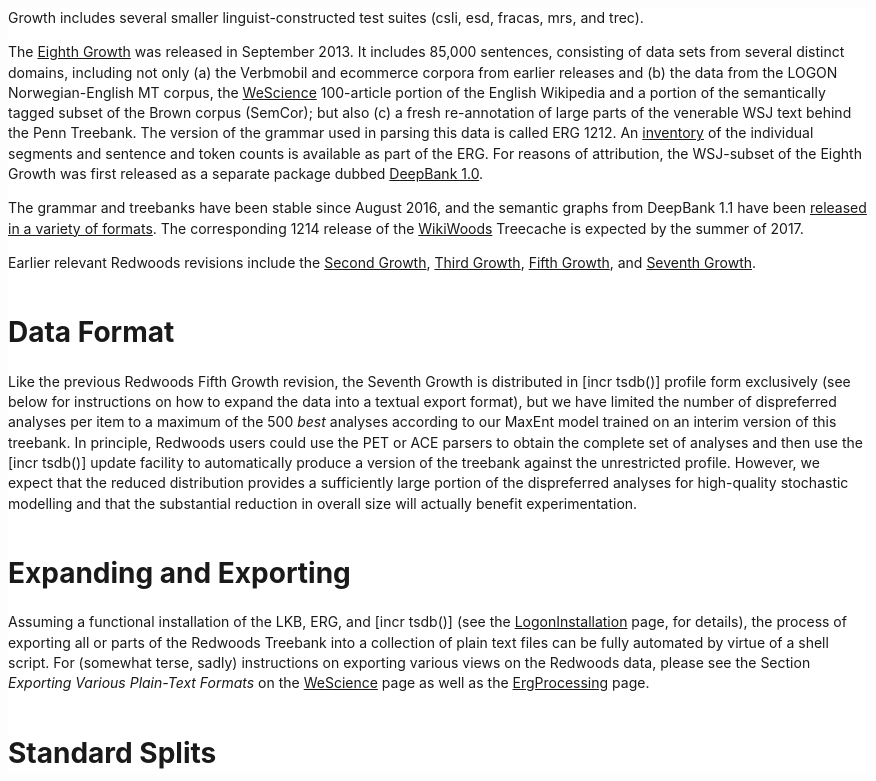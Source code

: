 Growth includes several smaller linguist-constructed test suites (csli,
esd, fracas, mrs, and trec).

The [Eighth Growth](http://svn.delph-in.net/erg/tags/1212/tsdb/gold/)
was released in September 2013. It includes 85,000 sentences, consisting
of data sets from several distinct domains, including not only (a) the
Verbmobil and ecommerce corpora from earlier releases and (b) the data
from the LOGON Norwegian-English MT corpus, the [WeScience](https://delph-in.github.io/docs/garage/WeScience)
100-article portion of the English Wikipedia and a portion of the
semantically tagged subset of the Brown corpus (SemCor); but also (c) a
fresh re-annotation of large parts of the venerable WSJ text behind the
Penn Treebank. The version of the grammar used in parsing this data is
called ERG 1212. An
[inventory](http://svn.delph-in.net/erg/tags/1212/etc/redwoods.xls) of
the individual segments and sentence and token counts is available as
part of the ERG. For reasons of attribution, the WSJ-subset of the
Eighth Growth was first released as a separate package dubbed [DeepBank
1.0](http://moin.delph-in.net/DeepBank/OneZero).

The grammar and treebanks have been stable since August 2016, and the
semantic graphs from DeepBank 1.1 have been [released in a variety of
formats](http://sdp.delph-in.net). The corresponding 1214 release of the
[WikiWoods](https://delph-in.github.io/docs/garage/WikiWoods) Treecache is expected by the summer of 2017.

Earlier relevant Redwoods revisions include the [Second
Growth](http://redwoods.stanford.edu/ftp/2nd/), [Third
Growth](http://redwoods.stanford.edu/ftp/3rd/), [Fifth
Growth](http://redwoods.stanford.edu/ftp/5th/), and [Seventh
Growth](http://svn.delph-in.net/erg/tags/1111/tsdb/gold//tsdb/gold/).

# Data Format

Like the previous Redwoods Fifth Growth revision, the Seventh Growth is
distributed in \[incr tsdb()\] profile form exclusively (see below for
instructions on how to expand the data into a textual export format),
but we have limited the number of dispreferred analyses per item to a
maximum of the 500 *best* analyses according to our MaxEnt model trained
on an interim version of this treebank. In principle, Redwoods users
could use the PET or ACE parsers to obtain the complete set of analyses
and then use the \[incr tsdb()\] update facility to automatically
produce a version of the treebank against the unrestricted profile.
However, we expect that the reduced distribution provides a sufficiently
large portion of the dispreferred analyses for high-quality stochastic
modelling and that the substantial reduction in overall size will
actually benefit experimentation.

# Expanding and Exporting

Assuming a functional installation of the LKB, ERG, and \[incr tsdb()\]
(see the [LogonInstallation](https://delph-in.github.io/docs/tools/LogonInstallation) page, for details), the
process of exporting all or parts of the Redwoods Treebank into a
collection of plain text files can be fully automated by virtue of a
shell script. For (somewhat terse, sadly) instructions on exporting
various views on the Redwoods data, please see the Section *Exporting
Various Plain-Text Formats* on the [WeScience](https://delph-in.github.io/docs/garage/WeScience) page as well
as the [ErgProcessing](https://delph-in.github.io/docs/erg/ErgProcessing) page.

# Standard Splits
